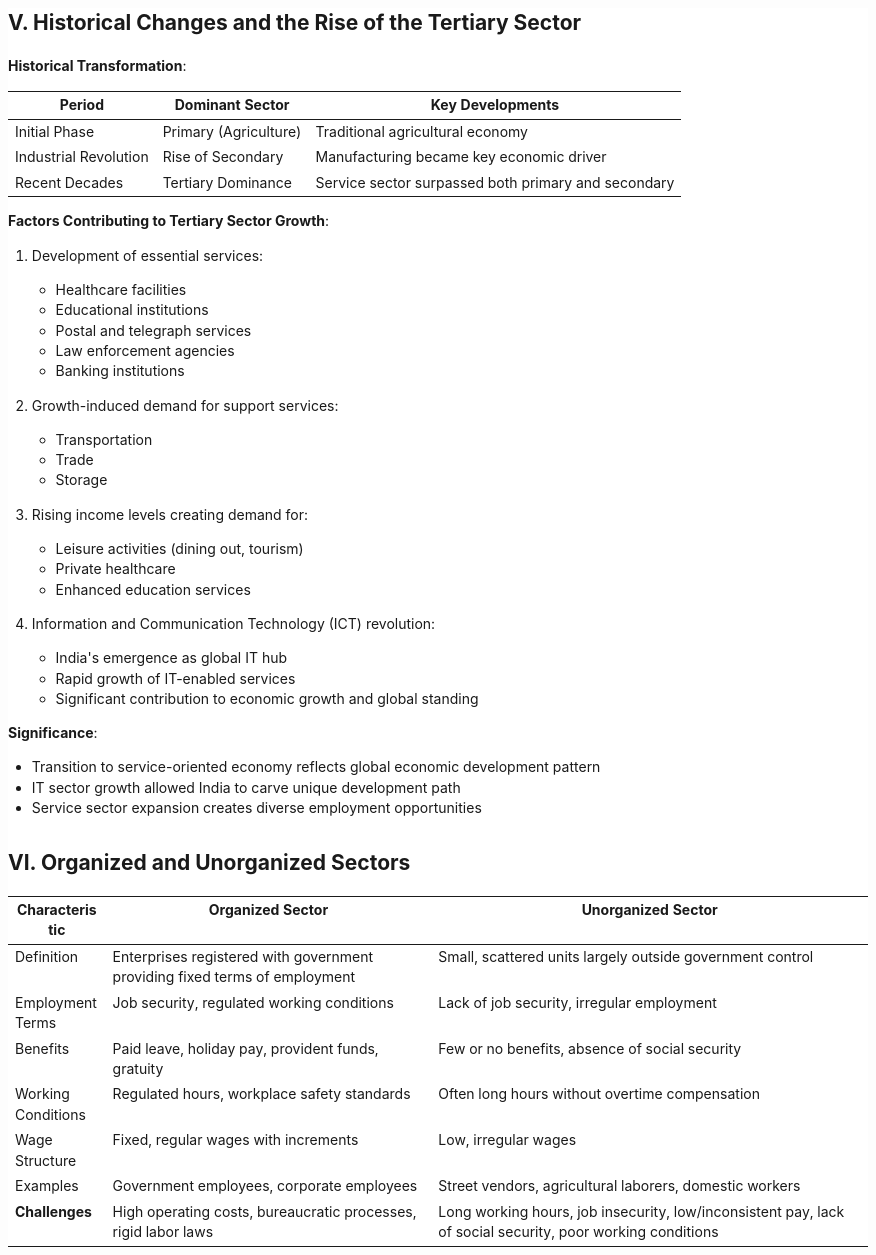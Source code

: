 ## V. Historical Changes and the Rise of the Tertiary Sector

**Historical Transformation**:

| Period | Dominant Sector | Key Developments |
|---------------|-------------|-------------|
| Initial Phase | Primary (Agriculture) | Traditional agricultural economy |
| Industrial Revolution | Rise of Secondary | Manufacturing became key economic driver |
| Recent Decades | Tertiary Dominance | Service sector surpassed both primary and secondary |

**Factors Contributing to Tertiary Sector Growth**:

1. Development of essential services:
   - Healthcare facilities
   - Educational institutions
   - Postal and telegraph services
   - Law enforcement agencies
   - Banking institutions

2. Growth-induced demand for support services:
   - Transportation
   - Trade
   - Storage

3. Rising income levels creating demand for:
   - Leisure activities (dining out, tourism)
   - Private healthcare
   - Enhanced education services

4. Information and Communication Technology (ICT) revolution:
   - India's emergence as global IT hub
   - Rapid growth of IT-enabled services
   - Significant contribution to economic growth and global standing

**Significance**:
- Transition to service-oriented economy reflects global economic development pattern
- IT sector growth allowed India to carve unique development path
- Service sector expansion creates diverse employment opportunities

## VI. Organized and Unorganized Sectors

| Characteristic | Organized Sector | Unorganized Sector |
|---------------|-------------|-------------|
| Definition | Enterprises registered with government providing fixed terms of employment | Small, scattered units largely outside government control |
| Employment Terms | Job security, regulated working conditions | Lack of job security, irregular employment |
| Benefits | Paid leave, holiday pay, provident funds, gratuity | Few or no benefits, absence of social security |
| Working Conditions | Regulated hours, workplace safety standards | Often long hours without overtime compensation |
| Wage Structure | Fixed, regular wages with increments | Low, irregular wages |
| Examples | Government employees, corporate employees | Street vendors, agricultural laborers, domestic workers |
| **Challenges** | High operating costs, bureaucratic processes, rigid labor laws | Long working hours, job insecurity, low/inconsistent pay, lack of social security, poor working conditions |
